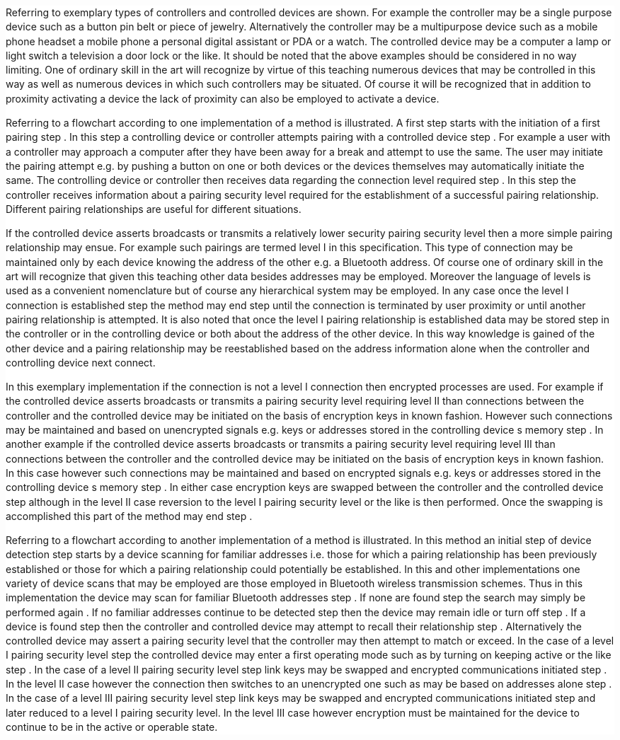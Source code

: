 Referring to exemplary types of controllers and controlled devices are shown. For example the controller may be a single purpose device such as a button pin belt or piece of jewelry. Alternatively the controller may be a multipurpose device such as a mobile phone headset a mobile phone a personal digital assistant or PDA or a watch. The controlled device may be a computer a lamp or light switch a television a door lock or the like. It should be noted that the above examples should be considered in no way limiting. One of ordinary skill in the art will recognize by virtue of this teaching numerous devices that may be controlled in this way as well as numerous devices in which such controllers may be situated. Of course it will be recognized that in addition to proximity activating a device the lack of proximity can also be employed to activate a device.

Referring to a flowchart according to one implementation of a method is illustrated. A first step starts with the initiation of a first pairing step . In this step a controlling device or controller attempts pairing with a controlled device step . For example a user with a controller may approach a computer after they have been away for a break and attempt to use the same. The user may initiate the pairing attempt e.g. by pushing a button on one or both devices or the devices themselves may automatically initiate the same. The controlling device or controller then receives data regarding the connection level required step . In this step the controller receives information about a pairing security level required for the establishment of a successful pairing relationship. Different pairing relationships are useful for different situations.

If the controlled device asserts broadcasts or transmits a relatively lower security pairing security level then a more simple pairing relationship may ensue. For example such pairings are termed level I in this specification. This type of connection may be maintained only by each device knowing the address of the other e.g. a Bluetooth address. Of course one of ordinary skill in the art will recognize that given this teaching other data besides addresses may be employed. Moreover the language of levels is used as a convenient nomenclature but of course any hierarchical system may be employed. In any case once the level I connection is established step the method may end step until the connection is terminated by user proximity or until another pairing relationship is attempted. It is also noted that once the level I pairing relationship is established data may be stored step in the controller or in the controlling device or both about the address of the other device. In this way knowledge is gained of the other device and a pairing relationship may be reestablished based on the address information alone when the controller and controlling device next connect.

In this exemplary implementation if the connection is not a level I connection then encrypted processes are used. For example if the controlled device asserts broadcasts or transmits a pairing security level requiring level II than connections between the controller and the controlled device may be initiated on the basis of encryption keys in known fashion. However such connections may be maintained and based on unencrypted signals e.g. keys or addresses stored in the controlling device s memory step . In another example if the controlled device asserts broadcasts or transmits a pairing security level requiring level III than connections between the controller and the controlled device may be initiated on the basis of encryption keys in known fashion. In this case however such connections may be maintained and based on encrypted signals e.g. keys or addresses stored in the controlling device s memory step . In either case encryption keys are swapped between the controller and the controlled device step although in the level II case reversion to the level I pairing security level or the like is then performed. Once the swapping is accomplished this part of the method may end step .

Referring to a flowchart according to another implementation of a method is illustrated. In this method an initial step of device detection step starts by a device scanning for familiar addresses i.e. those for which a pairing relationship has been previously established or those for which a pairing relationship could potentially be established. In this and other implementations one variety of device scans that may be employed are those employed in Bluetooth wireless transmission schemes. Thus in this implementation the device may scan for familiar Bluetooth addresses step . If none are found step the search may simply be performed again . If no familiar addresses continue to be detected step then the device may remain idle or turn off step . If a device is found step then the controller and controlled device may attempt to recall their relationship step . Alternatively the controlled device may assert a pairing security level that the controller may then attempt to match or exceed. In the case of a level I pairing security level step the controlled device may enter a first operating mode such as by turning on keeping active or the like step . In the case of a level II pairing security level step link keys may be swapped and encrypted communications initiated step . In the level II case however the connection then switches to an unencrypted one such as may be based on addresses alone step . In the case of a level III pairing security level step link keys may be swapped and encrypted communications initiated step and later reduced to a level I pairing security level. In the level III case however encryption must be maintained for the device to continue to be in the active or operable state.
